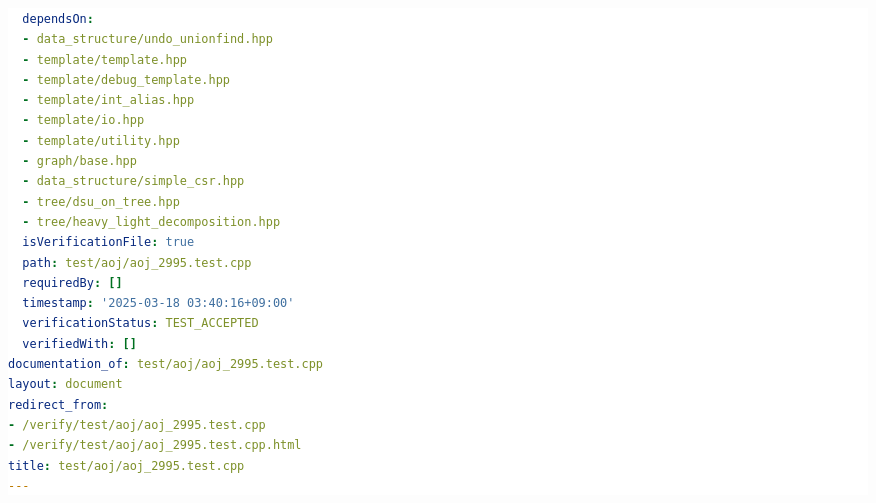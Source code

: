 ```yaml
  dependsOn:
  - data_structure/undo_unionfind.hpp
  - template/template.hpp
  - template/debug_template.hpp
  - template/int_alias.hpp
  - template/io.hpp
  - template/utility.hpp
  - graph/base.hpp
  - data_structure/simple_csr.hpp
  - tree/dsu_on_tree.hpp
  - tree/heavy_light_decomposition.hpp
  isVerificationFile: true
  path: test/aoj/aoj_2995.test.cpp
  requiredBy: []
  timestamp: '2025-03-18 03:40:16+09:00'
  verificationStatus: TEST_ACCEPTED
  verifiedWith: []
documentation_of: test/aoj/aoj_2995.test.cpp
layout: document
redirect_from:
- /verify/test/aoj/aoj_2995.test.cpp
- /verify/test/aoj/aoj_2995.test.cpp.html
title: test/aoj/aoj_2995.test.cpp
---
```

